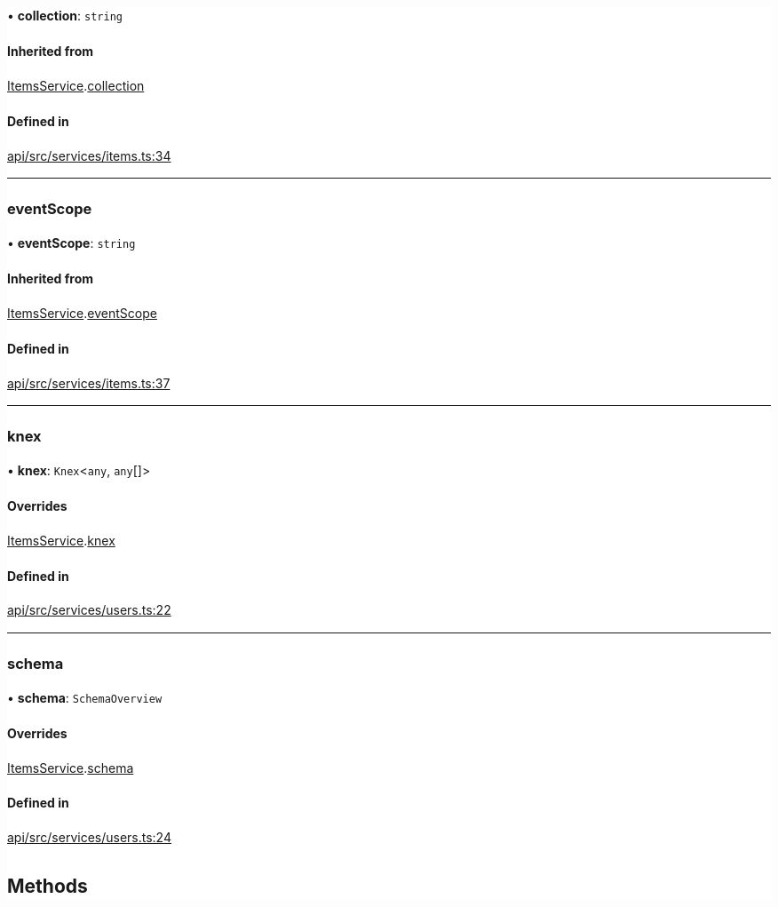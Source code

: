 • **collection**: `string`

#### Inherited from

[ItemsService](services.ItemsService.md).[collection](services.ItemsService.md#collection)

#### Defined in

[api/src/services/items.ts:34](https://github.com/directus/directus/blob/9368dbd0c/api/src/services/items.ts#L34)

___

### eventScope

• **eventScope**: `string`

#### Inherited from

[ItemsService](services.ItemsService.md).[eventScope](services.ItemsService.md#eventscope)

#### Defined in

[api/src/services/items.ts:37](https://github.com/directus/directus/blob/9368dbd0c/api/src/services/items.ts#L37)

___

### knex

• **knex**: `Knex`<`any`, `any`[]\>

#### Overrides

[ItemsService](services.ItemsService.md).[knex](services.ItemsService.md#knex)

#### Defined in

[api/src/services/users.ts:22](https://github.com/directus/directus/blob/9368dbd0c/api/src/services/users.ts#L22)

___

### schema

• **schema**: `SchemaOverview`

#### Overrides

[ItemsService](services.ItemsService.md).[schema](services.ItemsService.md#schema)

#### Defined in

[api/src/services/users.ts:24](https://github.com/directus/directus/blob/9368dbd0c/api/src/services/users.ts#L24)

## Methods
